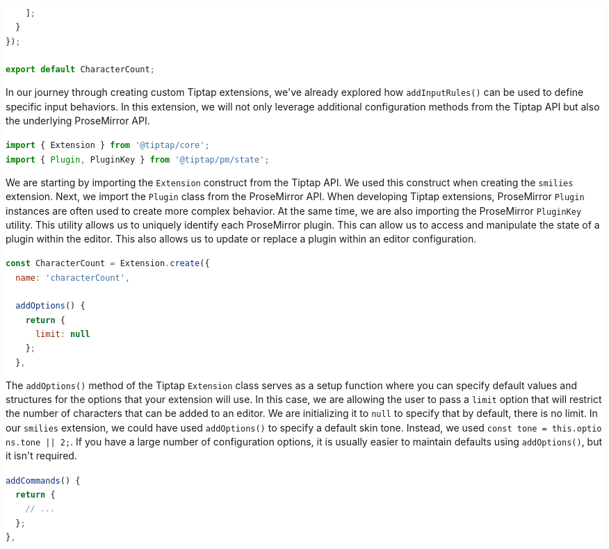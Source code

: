 ```javascript
    ];
  }
});

export default CharacterCount;
```
  <template v-slot:caption>
    characterCount/lib/characterCountExtension.js
  </template>

</AposCodeBlock>

In our journey through creating custom Tiptap extensions, we've already explored how `addInputRules()` can be used to define specific input behaviors. In this extension, we will not only leverage additional configuration methods from the Tiptap API but also the underlying ProseMirror API.

```javascript
import { Extension } from '@tiptap/core';
import { Plugin, PluginKey } from '@tiptap/pm/state';
```

We are starting by importing the `Extension` construct from the Tiptap API. We used this construct when creating the `smilies` extension. Next, we import the `Plugin` class from the ProseMirror API. When developing Tiptap extensions, ProseMirror `Plugin` instances are often used to create more complex behavior. At the same time, we are also importing the ProseMirror `PluginKey` utility. This utility allows us to uniquely identify each ProseMirror plugin. This can allow us to access and manipulate the state of a plugin within the editor. This also allows us to update or replace a plugin within an editor configuration.

```javascript
const CharacterCount = Extension.create({
  name: 'characterCount',

  addOptions() {
    return {
      limit: null
    };
  },
```

The `addOptions()` method of the Tiptap `Extension` class serves as a setup function where you can specify default values and structures for the options that your extension will use. In this case, we are allowing the user to pass a `limit` option that will restrict the number of characters that can be added to an editor. We are initializing it to `null` to specify that by default, there is no limit. In our `smilies` extension, we could have used `addOptions()` to specify a default skin tone. Instead, we used `const tone = this.options.tone || 2;`. If you have a large number of configuration options, it is usually easier to maintain defaults using `addOptions()`, but it isn't required.

```javascript
addCommands() {
  return {
    // ...
  };
},
```
